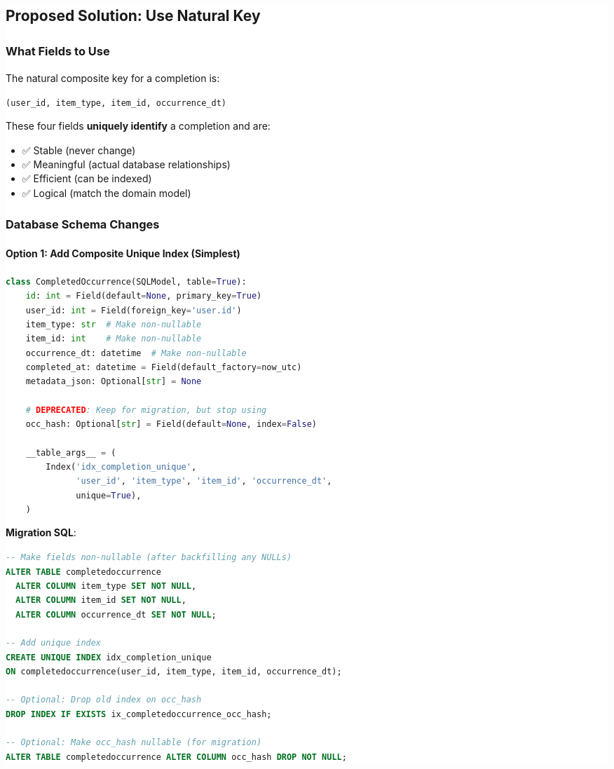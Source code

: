 ## Proposed Solution: Use Natural Key

### What Fields to Use

The natural composite key for a completion is:

```python
(user_id, item_type, item_id, occurrence_dt)
```

These four fields **uniquely identify** a completion and are:
- ✅ Stable (never change)
- ✅ Meaningful (actual database relationships)
- ✅ Efficient (can be indexed)
- ✅ Logical (match the domain model)

### Database Schema Changes

#### Option 1: Add Composite Unique Index (Simplest)

```python
class CompletedOccurrence(SQLModel, table=True):
    id: int = Field(default=None, primary_key=True)
    user_id: int = Field(foreign_key='user.id')
    item_type: str  # Make non-nullable
    item_id: int    # Make non-nullable
    occurrence_dt: datetime  # Make non-nullable
    completed_at: datetime = Field(default_factory=now_utc)
    metadata_json: Optional[str] = None
    
    # DEPRECATED: Keep for migration, but stop using
    occ_hash: Optional[str] = Field(default=None, index=False)
    
    __table_args__ = (
        Index('idx_completion_unique', 
              'user_id', 'item_type', 'item_id', 'occurrence_dt', 
              unique=True),
    )
```

**Migration SQL**:
```sql
-- Make fields non-nullable (after backfilling any NULLs)
ALTER TABLE completedoccurrence 
  ALTER COLUMN item_type SET NOT NULL,
  ALTER COLUMN item_id SET NOT NULL,
  ALTER COLUMN occurrence_dt SET NOT NULL;

-- Add unique index
CREATE UNIQUE INDEX idx_completion_unique 
ON completedoccurrence(user_id, item_type, item_id, occurrence_dt);

-- Optional: Drop old index on occ_hash
DROP INDEX IF EXISTS ix_completedoccurrence_occ_hash;

-- Optional: Make occ_hash nullable (for migration)
ALTER TABLE completedoccurrence ALTER COLUMN occ_hash DROP NOT NULL;
```

